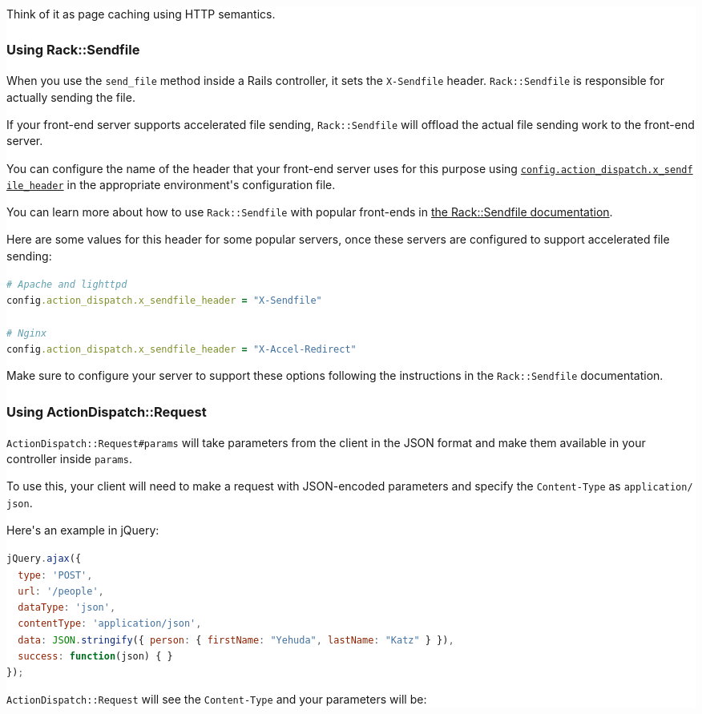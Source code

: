 Think of it as page caching using HTTP semantics.

### Using Rack::Sendfile

When you use the `send_file` method inside a Rails controller, it sets the
`X-Sendfile` header. `Rack::Sendfile` is responsible for actually sending the
file.

If your front-end server supports accelerated file sending, `Rack::Sendfile`
will offload the actual file sending work to the front-end server.

You can configure the name of the header that your front-end server uses for
this purpose using [`config.action_dispatch.x_sendfile_header`][] in the appropriate
environment's configuration file.

You can learn more about how to use `Rack::Sendfile` with popular
front-ends in [the Rack::Sendfile
documentation](https://www.rubydoc.info/gems/rack/Rack/Sendfile).

Here are some values for this header for some popular servers, once these servers are configured to support
accelerated file sending:

```ruby
# Apache and lighttpd
config.action_dispatch.x_sendfile_header = "X-Sendfile"

# Nginx
config.action_dispatch.x_sendfile_header = "X-Accel-Redirect"
```

Make sure to configure your server to support these options following the
instructions in the `Rack::Sendfile` documentation.

[`config.action_dispatch.x_sendfile_header`]: configuring.html#config-action-dispatch-x-sendfile-header

### Using ActionDispatch::Request

`ActionDispatch::Request#params` will take parameters from the client in the JSON
format and make them available in your controller inside `params`.

To use this, your client will need to make a request with JSON-encoded parameters
and specify the `Content-Type` as `application/json`.

Here's an example in jQuery:

```js
jQuery.ajax({
  type: 'POST',
  url: '/people',
  dataType: 'json',
  contentType: 'application/json',
  data: JSON.stringify({ person: { firstName: "Yehuda", lastName: "Katz" } }),
  success: function(json) { }
});
```

`ActionDispatch::Request` will see the `Content-Type` and your parameters
will be:


[`config.debug_exception_response_format`]: configuring.html#config-debug-exception-response-format